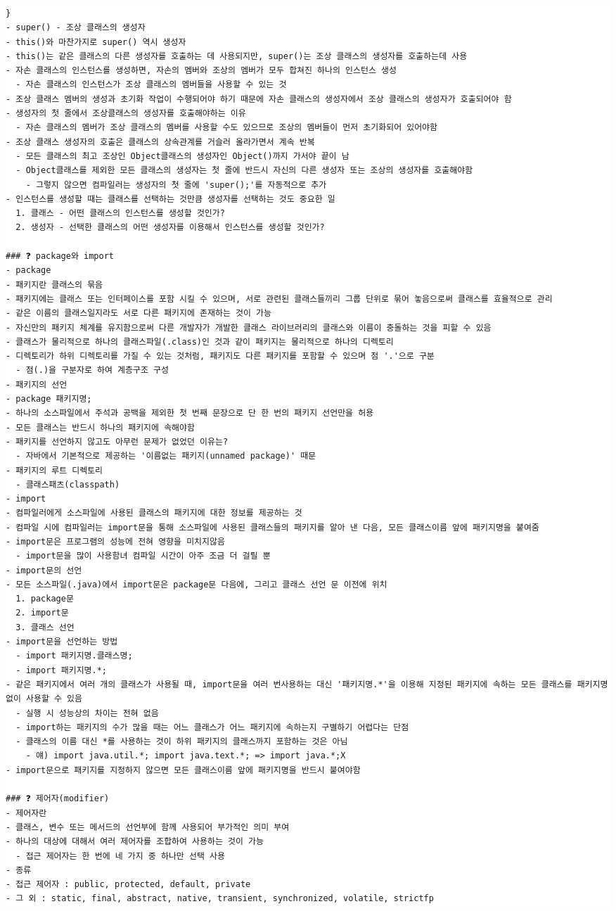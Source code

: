   ```agsl
  }
- super() - 조상 클래스의 생성자
  - this()와 마찬가지로 super() 역시 생성자
  - this()는 같은 클래스의 다른 생성자를 호출하는 데 사용되지만, super()는 조상 클래스의 생성자를 호출하는데 사용
  - 자손 클래스의 인스턴스를 생성하면, 자손의 멤버와 조상의 멤버가 모두 합쳐진 하나의 인스턴스 생성
    - 자손 클래스의 인스턴스가 조상 클래스의 멤버들을 사용할 수 있는 것
  - 조상 클래스 멤버의 생성과 초기화 작업이 수행되어야 하기 때문에 자손 클래스의 생성자에서 조상 클래스의 생성자가 호출되어야 함
  - 생성자의 첫 줄에서 조상클래스의 생성자를 호출해야하는 이유
    - 자손 클래스의 멤버가 조상 클래스의 멤버를 사용할 수도 있으므로 조상의 멤버들이 먼저 초기화되어 있어야함
  - 조상 클래스 생성자의 호출은 클래스의 상속관계를 거슬러 올라가면서 계속 반복
    - 모든 클래스의 최고 조상인 Object클래스의 생성자인 Object()까지 가서야 끝이 남
    - Object클래스를 제외한 모든 클래스의 생성자는 첫 줄에 반드시 자신의 다른 생성자 또는 조상의 생성자를 호출해야함
      - 그렇지 않으면 컴파일러는 생성자의 첫 줄에 'super();'를 자동적으로 추가
  - 인스턴스를 생성할 때는 클래스를 선택하는 것만큼 생성자를 선택하는 것도 중요한 일
    1. 클래스 - 어떤 클래스의 인스턴스를 생성할 것인가?
    2. 생성자 - 선택한 클래스의 어떤 생성자를 이용해서 인스턴스를 생성할 것인가?

### ❓ package와 import
- package
  - 패키지란 클래스의 묶음
  - 패키지에는 클래스 또는 인터페이스를 포함 시킬 수 있으며, 서로 관련된 클래스들끼리 그룹 단위로 묶어 놓음으로써 클래스를 효율적으로 관리
  - 같은 이름의 클래스일지라도 서로 다른 패키지에 존재하는 것이 가능
  - 자신만의 패키지 체계를 유지함으로써 다른 개발자가 개발한 클래스 라이브러리의 클래스와 이름이 충돌하는 것을 피할 수 있음
  - 클래스가 물리적으로 하나의 클래스파일(.class)인 것과 같이 패키지는 물리적으로 하나의 디렉토리
  - 디렉토리가 하위 디렉토리를 가질 수 있는 것처럼, 패키지도 다른 패키지를 포함할 수 있으며 점 '.'으로 구분
    - 점(.)을 구분자로 하여 계층구조 구성
- 패키지의 선언
  - package 패키지명;
  - 하나의 소스파일에서 주석과 공백을 제외한 첫 번째 문장으로 단 한 번의 패키지 선언만을 허용
  - 모든 클래스는 반드시 하나의 패키지에 속해야함
  - 패키지를 선언하지 않고도 아무런 문제가 없었던 이유는?
    - 자바에서 기본적으로 제공하는 '이름없는 패키지(unnamed package)' 때문
  - 패키지의 루트 디렉토리
    - 클래스패츠(classpath)
- import
  - 컴파일러에게 소스파일에 사용된 클래스의 패키지에 대한 정보를 제공하는 것
  - 컴파일 시에 컴파일러는 import문을 통해 소스파일에 사용된 클래스들의 패키지를 알아 낸 다음, 모든 클래스이름 앞에 패키지명을 붙여줌
  - import문은 프로그램의 성능에 전혀 영향을 미치지않음
    - import문을 많이 사용함녀 컴파일 시간이 아주 조금 더 걸릴 뿐
- import문의 선언
  - 모든 소스파일(.java)에서 import문은 package문 다음에, 그리고 클래스 선언 문 이전에 위치
    1. package문
    2. import문
    3. 클래스 선언
  - import문을 선언하는 방법
    - import 패키지명.클래스명;
    - import 패키지명.*;
  - 같은 패키지에서 여러 개의 클래스가 사용될 때, import문을 여러 번사용하는 대신 '패키지명.*'을 이용해 지정된 패키지에 속하는 모든 클래스를 패키지명 없이 사용할 수 있음
    - 실행 시 성능상의 차이는 전혀 없음
    - import하는 패키지의 수가 많을 때는 어느 클래스가 어느 패키지에 속하는지 구별하기 어렵다는 단점
    - 클래스의 이름 대신 *를 사용하는 것이 하위 패키지의 클래스까지 포함하는 것은 아님
      - 얘) import java.util.*; import java.text.*; => import java.*;X
  - import문으로 패키지를 지정하지 않으면 모든 클래스이름 앞에 패키지명을 반드시 붙여야함

### ❓ 제어자(modifier)
- 제어자란
  - 클래스, 변수 또는 메서드의 선언부에 함께 사용되어 부가적인 의미 부여
  - 하나의 대상에 대해서 여러 제어자를 조합하여 사용하는 것이 가능
    - 접근 제어자는 한 번에 네 가지 중 하나만 선택 사용
- 종류
  - 접근 제어자 : public, protected, default, private
  - 그 외 : static, final, abstract, native, transient, synchronized, volatile, strictfp
  ```
